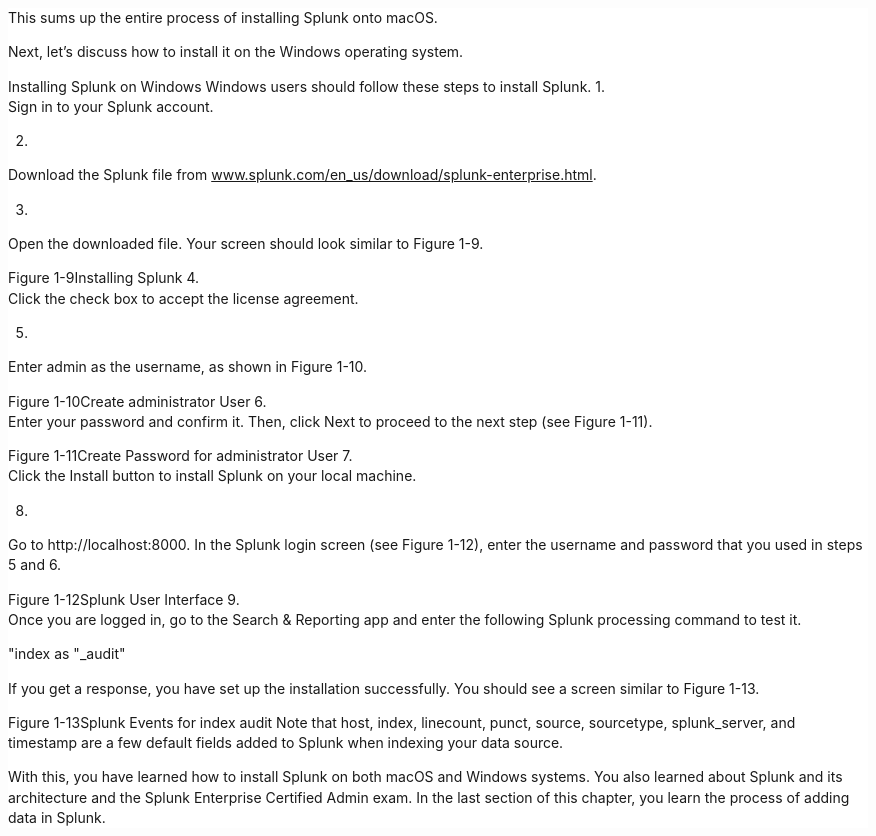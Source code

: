 This sums up the entire process of installing Splunk onto macOS.

Next, let’s discuss how to install it on the Windows operating system.

Installing Splunk on Windows
Windows users should follow these steps to install Splunk.
1.	
Sign in to your Splunk account.

 
2.	
Download the Splunk file from www.splunk.com/en_us/download/splunk-enterprise.html.

 
3.	
Open the downloaded file. Your screen should look similar to Figure 1-9.

 

Figure 1-9Installing Splunk
4.	
Click the check box to accept the license agreement.

 
5.	
Enter admin as the username, as shown in Figure 1-10.

 

Figure 1-10Create administrator User
6.	
Enter your password and confirm it. Then, click Next to proceed to the next step (see Figure 1-11).

 

Figure 1-11Create Password for administrator User
7.	
Click the Install button to install Splunk on your local machine.

 
8.	
Go to http://localhost:8000. In the Splunk login screen (see Figure 1-12), enter the username and password that you used in steps 5 and 6.

 

Figure 1-12Splunk User Interface
9.	
Once you are logged in, go to the Search & Reporting app and enter the following Splunk processing command to test it.

"index as "_audit"

If you get a response, you have set up the installation successfully. You should see a screen similar to Figure 1-13.

 

Figure 1-13Splunk Events for index audit
Note that host, index, linecount, punct, source, sourcetype, splunk_server, and timestamp are a few default fields added to Splunk when indexing your data source.

With this, you have learned how to install Splunk on both macOS and Windows systems. You also learned about Splunk and its architecture and the Splunk Enterprise Certified Admin exam. In the last section of this chapter, you learn the process of adding data in Splunk.
